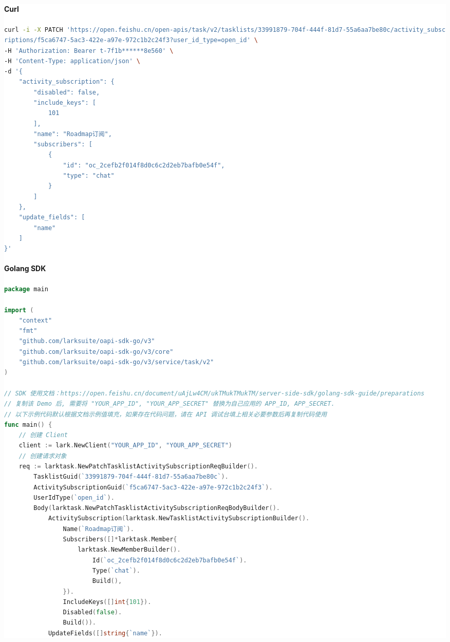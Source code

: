 #### Curl

```bash
curl -i -X PATCH 'https://open.feishu.cn/open-apis/task/v2/tasklists/33991879-704f-444f-81d7-55a6aa7be80c/activity_subscriptions/f5ca6747-5ac3-422e-a97e-972c1b2c24f3?user_id_type=open_id' \
-H 'Authorization: Bearer t-7f1b******8e560' \
-H 'Content-Type: application/json' \
-d '{
	"activity_subscription": {
		"disabled": false,
		"include_keys": [
			101
		],
		"name": "Roadmap订阅",
		"subscribers": [
			{
				"id": "oc_2cefb2f014f8d0c6c2d2eb7bafb0e54f",
				"type": "chat"
			}
		]
	},
	"update_fields": [
		"name"
	]
}'
```

#### Golang SDK

```go
package main

import (
	"context"
	"fmt"
	"github.com/larksuite/oapi-sdk-go/v3"
	"github.com/larksuite/oapi-sdk-go/v3/core"
	"github.com/larksuite/oapi-sdk-go/v3/service/task/v2"
)

// SDK 使用文档：https://open.feishu.cn/document/uAjLw4CM/ukTMukTMukTM/server-side-sdk/golang-sdk-guide/preparations
// 复制该 Demo 后, 需要将 "YOUR_APP_ID", "YOUR_APP_SECRET" 替换为自己应用的 APP_ID, APP_SECRET.
// 以下示例代码默认根据文档示例值填充，如果存在代码问题，请在 API 调试台填上相关必要参数后再复制代码使用
func main() {
	// 创建 Client
	client := lark.NewClient("YOUR_APP_ID", "YOUR_APP_SECRET")
	// 创建请求对象
	req := larktask.NewPatchTasklistActivitySubscriptionReqBuilder().
		TasklistGuid(`33991879-704f-444f-81d7-55a6aa7be80c`).
		ActivitySubscriptionGuid(`f5ca6747-5ac3-422e-a97e-972c1b2c24f3`).
		UserIdType(`open_id`).
		Body(larktask.NewPatchTasklistActivitySubscriptionReqBodyBuilder().
			ActivitySubscription(larktask.NewTasklistActivitySubscriptionBuilder().
				Name(`Roadmap订阅`).
				Subscribers([]*larktask.Member{
					larktask.NewMemberBuilder().
						Id(`oc_2cefb2f014f8d0c6c2d2eb7bafb0e54f`).
						Type(`chat`).
						Build(),
				}).
				IncludeKeys([]int{101}).
				Disabled(false).
				Build()).
			UpdateFields([]string{`name`}).
```